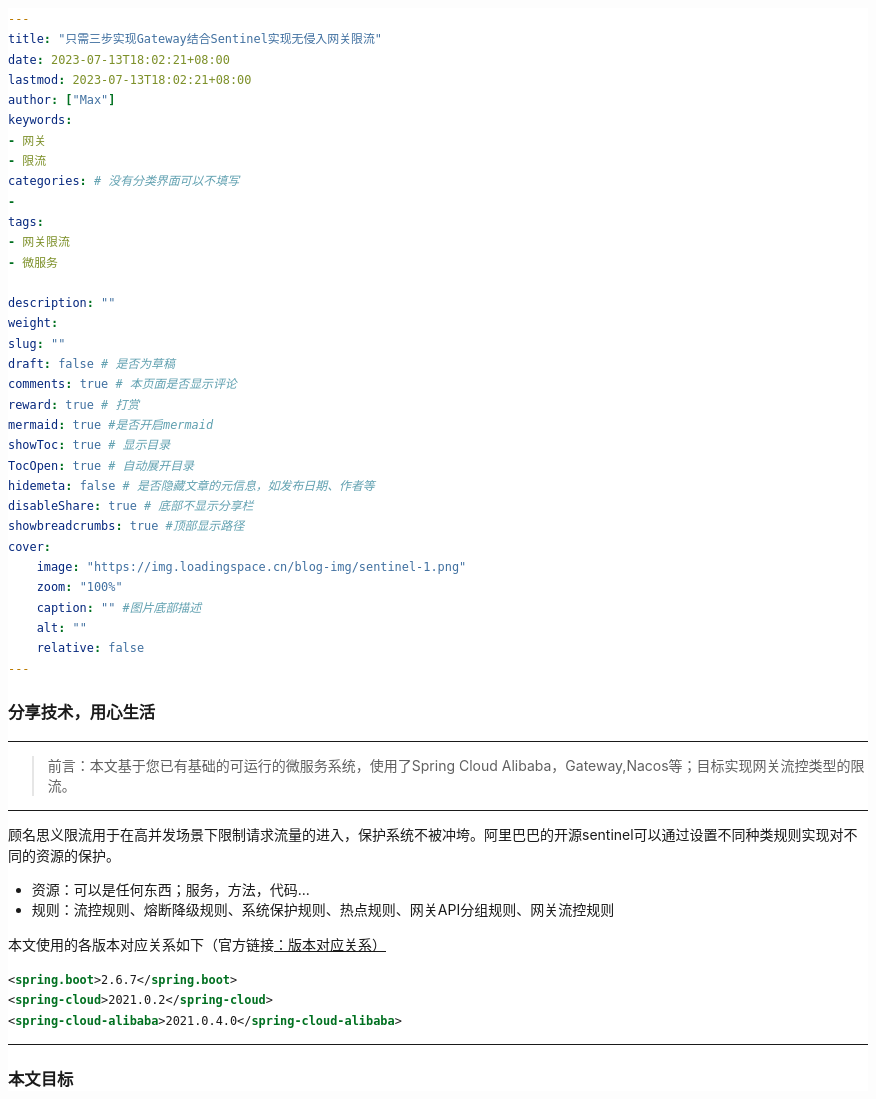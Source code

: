 ```yaml
---
title: "只需三步实现Gateway结合Sentinel实现无侵入网关限流"
date: 2023-07-13T18:02:21+08:00
lastmod: 2023-07-13T18:02:21+08:00
author: ["Max"]
keywords: 
- 网关
- 限流
categories: # 没有分类界面可以不填写
- 
tags: 
- 网关限流
- 微服务

description: ""
weight:
slug: ""
draft: false # 是否为草稿
comments: true # 本页面是否显示评论
reward: true # 打赏
mermaid: true #是否开启mermaid
showToc: true # 显示目录
TocOpen: true # 自动展开目录
hidemeta: false # 是否隐藏文章的元信息，如发布日期、作者等
disableShare: true # 底部不显示分享栏
showbreadcrumbs: true #顶部显示路径
cover:
    image: "https://img.loadingspace.cn/blog-img/sentinel-1.png"
    zoom: "100%"
    caption: "" #图片底部描述
    alt: ""
    relative: false
---
```

### 分享技术，用心生活
---
> 前言：本文基于您已有基础的可运行的微服务系统，使用了Spring Cloud Alibaba，Gateway,Nacos等；目标实现网关流控类型的限流。

----
顾名思义限流用于在高并发场景下限制请求流量的进入，保护系统不被冲垮。阿里巴巴的开源sentinel可以通过设置不同种类规则实现对不同的资源的保护。

- 资源：可以是任何东西；服务，方法，代码...
- 规则：流控规则、熔断降级规则、系统保护规则、热点规则、网关API分组规则、网关流控规则

本文使用的各版本对应关系如下（官方链接[：版本对应关系）](https://github.com/alibaba/spring-cloud-alibaba/wiki/%E7%89%88%E6%9C%AC%E8%AF%B4%E6%98%8E)
```xml
<spring.boot>2.6.7</spring.boot>
<spring-cloud>2021.0.2</spring-cloud>
<spring-cloud-alibaba>2021.0.4.0</spring-cloud-alibaba>
```
----
### 本文目标
